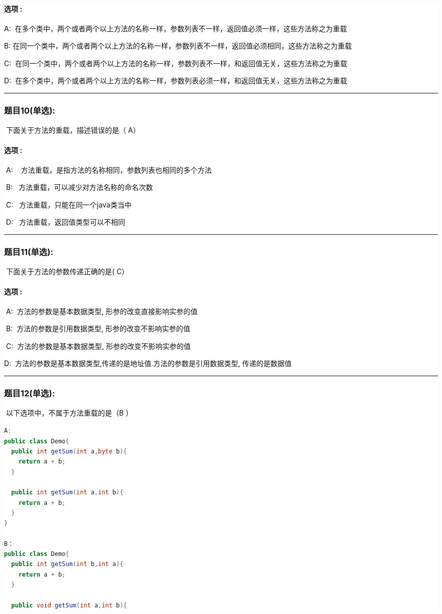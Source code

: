 #### 选项 :

​	A:  在多个类中，两个或者两个以上方法的名称一样，参数列表不一样，返回值必须一样，这些方法称之为重载 

​	B: 在同一个类中，两个或者两个以上方法的名称一样，参数列表不一样，返回值必须相同，这些方法称之为重载 

​	C:  在同一个类中，两个或者两个以上方法的名称一样，参数列表不一样，和返回值无关，这些方法称之为重载 

​	D:  在多个类中，两个或者两个以上方法的名称一样，参数列表必须一样，和返回值无关，这些方法称之为重载 



------

### 题目10(单选):

​	下面关于方法的重载，描述错误的是（ A） 

#### 选项 :

​	A:    方法重载，是指方法的名称相同，参数列表也相同的多个方法 

​	B:   方法重载，可以减少对方法名称的命名次数 

​	C:   方法重载，只能在同一个java类当中 

​	D:   方法重载，返回值类型可以不相同 



------

### 题目11(单选):

​	下面关于方法的参数传递正确的是( C） 

#### 选项 :

​	A:  方法的参数是基本数据类型, 形参的改变直接影响实参的值

​	B:  方法的参数是引用数据类型, 形参的改变不影响实参的值

​	C:  方法的参数是基本数据类型, 形参的改变不影响实参的值

​	D:  方法的参数是基本数据类型,传递的是地址值.方法的参数是引用数据类型, 传递的是数据值



------

### 题目12(单选):

​	以下选项中，不属于方法重载的是（B ） 

```java
A:
public class Demo{
  public int getSum(int a,byte b){
    return a + b;
  }
  
  public int getSum(int a,int b){
    return a + b;
  }
}

B：
public class Demo{
  public int getSum(int b,int a){
    return a + b;
  }
  
  public void getSum(int a,int b){
```